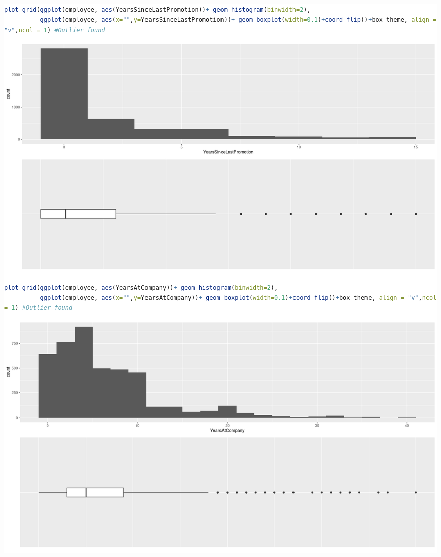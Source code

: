 ``` r
plot_grid(ggplot(employee, aes(YearsSinceLastPromotion))+ geom_histogram(binwidth=2),
          ggplot(employee, aes(x="",y=YearsSinceLastPromotion))+ geom_boxplot(width=0.1)+coord_flip()+box_theme, align = "v",ncol = 1) #Outlier found
```

![](HR_Analytics_files/figure-gfm/unnamed-chunk-23-1.png)

``` r
plot_grid(ggplot(employee, aes(YearsAtCompany))+ geom_histogram(binwidth=2),
          ggplot(employee, aes(x="",y=YearsAtCompany))+ geom_boxplot(width=0.1)+coord_flip()+box_theme, align = "v",ncol = 1) #Outlier found
```

![](HR_Analytics_files/figure-gfm/unnamed-chunk-24-1.png)
